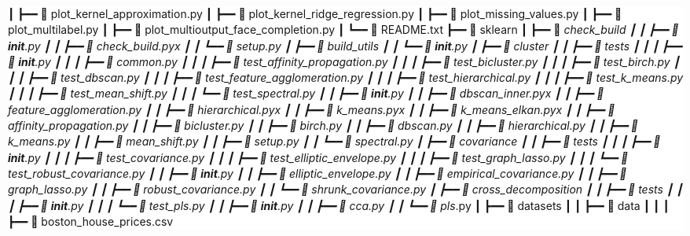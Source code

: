┃   ┣━━ 🐍 plot_kernel_approximation.py
┃   ┣━━ 🐍 plot_kernel_ridge_regression.py
┃   ┣━━ 🐍 plot_missing_values.py
┃   ┣━━ 🐍 plot_multilabel.py
┃   ┣━━ 🐍 plot_multioutput_face_completion.py
┃   ┗━━ 📄 README.txt
┣━━ 📂 sklearn
┃   ┣━━ 📂 __check_build
┃   ┃   ┣━━ 🐍 __init__.py
┃   ┃   ┣━━ 📄 _check_build.pyx
┃   ┃   ┗━━ 🐍 setup.py
┃   ┣━━ 📂 _build_utils
┃   ┃   ┗━━ 🐍 __init__.py
┃   ┣━━ 📂 cluster
┃   ┃   ┣━━ 📂 tests
┃   ┃   ┃   ┣━━ 🐍 __init__.py
┃   ┃   ┃   ┣━━ 🐍 common.py
┃   ┃   ┃   ┣━━ 🐍 test_affinity_propagation.py
┃   ┃   ┃   ┣━━ 🐍 test_bicluster.py
┃   ┃   ┃   ┣━━ 🐍 test_birch.py
┃   ┃   ┃   ┣━━ 🐍 test_dbscan.py
┃   ┃   ┃   ┣━━ 🐍 test_feature_agglomeration.py
┃   ┃   ┃   ┣━━ 🐍 test_hierarchical.py
┃   ┃   ┃   ┣━━ 🐍 test_k_means.py
┃   ┃   ┃   ┣━━ 🐍 test_mean_shift.py
┃   ┃   ┃   ┗━━ 🐍 test_spectral.py
┃   ┃   ┣━━ 🐍 __init__.py
┃   ┃   ┣━━ 📄 _dbscan_inner.pyx
┃   ┃   ┣━━ 🐍 _feature_agglomeration.py
┃   ┃   ┣━━ 📄 _hierarchical.pyx
┃   ┃   ┣━━ 📄 _k_means.pyx
┃   ┃   ┣━━ 📄 _k_means_elkan.pyx
┃   ┃   ┣━━ 🐍 affinity_propagation_.py
┃   ┃   ┣━━ 🐍 bicluster.py
┃   ┃   ┣━━ 🐍 birch.py
┃   ┃   ┣━━ 🐍 dbscan_.py
┃   ┃   ┣━━ 🐍 hierarchical.py
┃   ┃   ┣━━ 🐍 k_means_.py
┃   ┃   ┣━━ 🐍 mean_shift_.py
┃   ┃   ┣━━ 🐍 setup.py
┃   ┃   ┗━━ 🐍 spectral.py
┃   ┣━━ 📂 covariance
┃   ┃   ┣━━ 📂 tests
┃   ┃   ┃   ┣━━ 🐍 __init__.py
┃   ┃   ┃   ┣━━ 🐍 test_covariance.py
┃   ┃   ┃   ┣━━ 🐍 test_elliptic_envelope.py
┃   ┃   ┃   ┣━━ 🐍 test_graph_lasso.py
┃   ┃   ┃   ┗━━ 🐍 test_robust_covariance.py
┃   ┃   ┣━━ 🐍 __init__.py
┃   ┃   ┣━━ 🐍 elliptic_envelope.py
┃   ┃   ┣━━ 🐍 empirical_covariance_.py
┃   ┃   ┣━━ 🐍 graph_lasso_.py
┃   ┃   ┣━━ 🐍 robust_covariance.py
┃   ┃   ┗━━ 🐍 shrunk_covariance_.py
┃   ┣━━ 📂 cross_decomposition
┃   ┃   ┣━━ 📂 tests
┃   ┃   ┃   ┣━━ 🐍 __init__.py
┃   ┃   ┃   ┗━━ 🐍 test_pls.py
┃   ┃   ┣━━ 🐍 __init__.py
┃   ┃   ┣━━ 🐍 cca_.py
┃   ┃   ┗━━ 🐍 pls_.py
┃   ┣━━ 📂 datasets
┃   ┃   ┣━━ 📂 data
┃   ┃   ┃   ┣━━ 📄 boston_house_prices.csv
